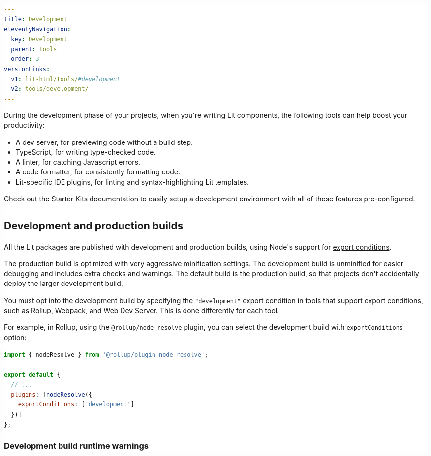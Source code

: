 ```yaml
---
title: Development
eleventyNavigation:
  key: Development
  parent: Tools
  order: 3
versionLinks:
  v1: lit-html/tools/#development
  v2: tools/development/
---
```


During the development phase of your projects, when you're writing Lit components, the following tools can help boost your productivity:

* A dev server, for previewing code without a build step.
* TypeScript, for writing type-checked code.
* A linter, for catching Javascript errors.
* A code formatter, for consistently formatting code.
* Lit-specific IDE plugins, for linting and syntax-highlighting Lit templates.

Check out the [Starter Kits](/docs/v3/tools/starter-kits/) documentation to easily setup a development environment with all of these features pre-configured.

## Development and production builds

All the Lit packages are published with development and production builds, using Node's support for [export conditions](https://nodejs.org/api/packages.html#packages_conditional_exports).

The production build is optimized with very aggressive minification settings. The development build is unminified for easier debugging and includes extra checks and warnings. The default build is the production build, so that projects don't accidentally deploy the larger development build.

You must opt into the development build by specifying the `"development"` export condition in tools that support export conditions, such as Rollup, Webpack, and Web Dev Server. This is done differently for each tool.

For example, in Rollup, using the `@rollup/node-resolve` plugin, you can select the development build with `exportConditions` option:

```js
import { nodeResolve } from '@rollup/plugin-node-resolve';

export default {
  // ...
  plugins: [nodeResolve({
    exportConditions: ['development']
  })]
};
```

### Development build runtime warnings
